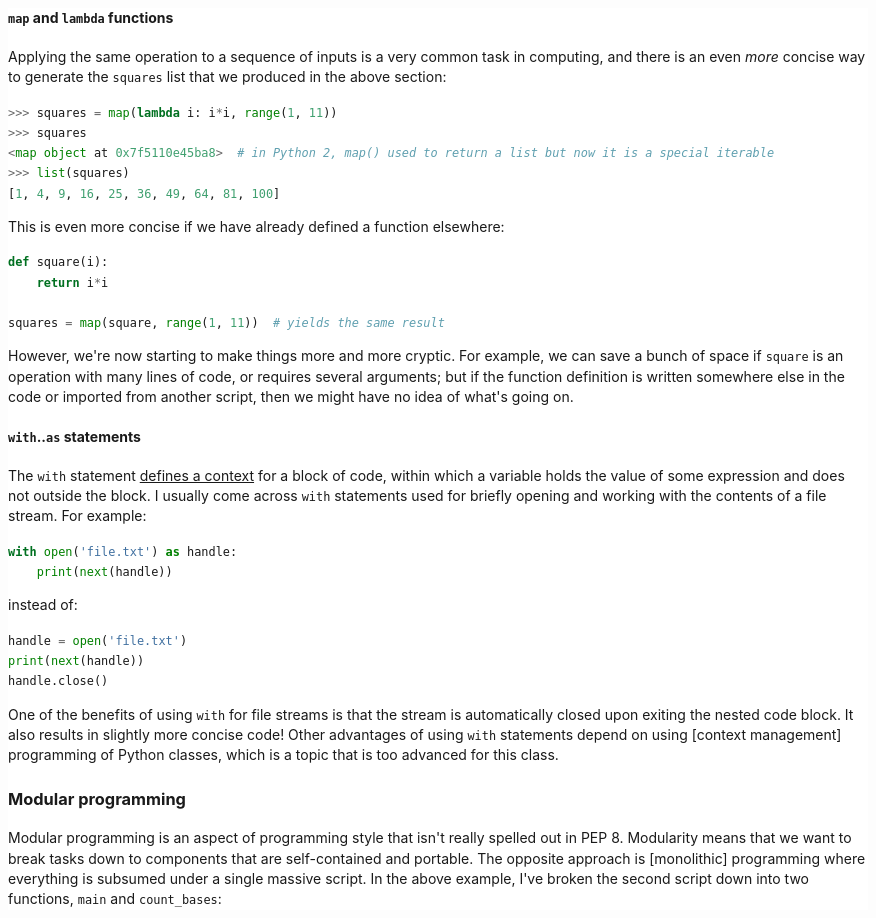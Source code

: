 
#### `map` and `lambda` functions

Applying the same operation to a sequence of inputs is a very common task in computing, and there is an even *more* concise way to generate the `squares` list that we produced in the above section:
```python
>>> squares = map(lambda i: i*i, range(1, 11))
>>> squares
<map object at 0x7f5110e45ba8>  # in Python 2, map() used to return a list but now it is a special iterable
>>> list(squares)
[1, 4, 9, 16, 25, 36, 49, 64, 81, 100]
```
This is even more concise if we have already defined a function elsewhere:
```python
def square(i):
    return i*i

squares = map(square, range(1, 11))  # yields the same result
```
However, we're now starting to make things more and more cryptic.  For example, we can save a bunch of space if `square` is an operation with many lines of code, or requires several arguments; but if the function definition is written somewhere else in the code or imported from another script, then we might have no idea of what's going on.


#### `with`..`as` statements

The `with` statement [defines a context](https://docs.python.org/3/reference/datamodel.html#context-managers) for a block of code, within which a variable holds the value of some expression and does not outside the block.  I usually come across `with` statements used for briefly opening and working with the contents of a file stream.  For example:
```python
with open('file.txt') as handle:
    print(next(handle))
```
instead of:
```python
handle = open('file.txt')
print(next(handle))
handle.close()
```
One of the benefits of using `with` for file streams is that the stream is automatically closed upon exiting the nested code block.  It also results in slightly more concise code!  Other advantages of using `with` statements depend on using [context management] programming of Python classes, which is a topic that is too advanced for this class.


### Modular programming

Modular programming is an aspect of programming style that isn't really spelled out in PEP 8.  Modularity means that we want to break tasks down to components that are self-contained and portable.  The opposite approach is [monolithic] programming where everything is subsumed under a single massive script.  In the above example, I've broken the second script down into two functions, `main` and `count_bases`:
